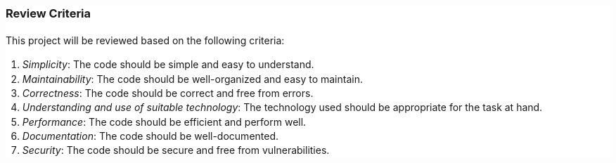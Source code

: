 ### Review Criteria
This project will be reviewed based on the following criteria:

1. _Simplicity_: The code should be simple and easy to understand.
2. _Maintainability_: The code should be well-organized and easy to maintain.
3. _Correctness_: The code should be correct and free from errors.
4. _Understanding and use of suitable technology_: The technology used should be appropriate for the task at hand.
5. _Performance_: The code should be efficient and perform well.
6. _Documentation_: The code should be well-documented.
7. _Security_: The code should be secure and free from vulnerabilities.

